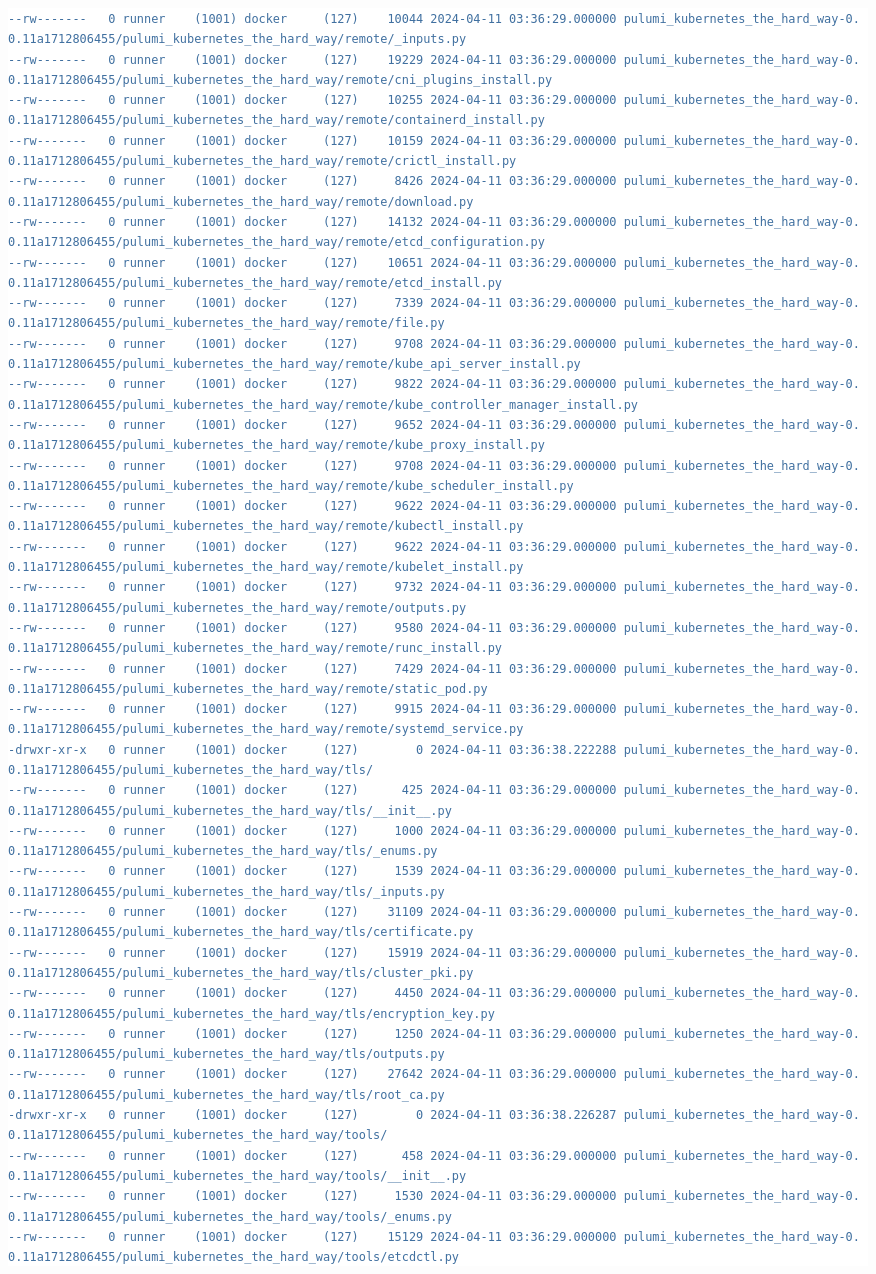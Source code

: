 ```diff
--rw-------   0 runner    (1001) docker     (127)    10044 2024-04-11 03:36:29.000000 pulumi_kubernetes_the_hard_way-0.0.11a1712806455/pulumi_kubernetes_the_hard_way/remote/_inputs.py
--rw-------   0 runner    (1001) docker     (127)    19229 2024-04-11 03:36:29.000000 pulumi_kubernetes_the_hard_way-0.0.11a1712806455/pulumi_kubernetes_the_hard_way/remote/cni_plugins_install.py
--rw-------   0 runner    (1001) docker     (127)    10255 2024-04-11 03:36:29.000000 pulumi_kubernetes_the_hard_way-0.0.11a1712806455/pulumi_kubernetes_the_hard_way/remote/containerd_install.py
--rw-------   0 runner    (1001) docker     (127)    10159 2024-04-11 03:36:29.000000 pulumi_kubernetes_the_hard_way-0.0.11a1712806455/pulumi_kubernetes_the_hard_way/remote/crictl_install.py
--rw-------   0 runner    (1001) docker     (127)     8426 2024-04-11 03:36:29.000000 pulumi_kubernetes_the_hard_way-0.0.11a1712806455/pulumi_kubernetes_the_hard_way/remote/download.py
--rw-------   0 runner    (1001) docker     (127)    14132 2024-04-11 03:36:29.000000 pulumi_kubernetes_the_hard_way-0.0.11a1712806455/pulumi_kubernetes_the_hard_way/remote/etcd_configuration.py
--rw-------   0 runner    (1001) docker     (127)    10651 2024-04-11 03:36:29.000000 pulumi_kubernetes_the_hard_way-0.0.11a1712806455/pulumi_kubernetes_the_hard_way/remote/etcd_install.py
--rw-------   0 runner    (1001) docker     (127)     7339 2024-04-11 03:36:29.000000 pulumi_kubernetes_the_hard_way-0.0.11a1712806455/pulumi_kubernetes_the_hard_way/remote/file.py
--rw-------   0 runner    (1001) docker     (127)     9708 2024-04-11 03:36:29.000000 pulumi_kubernetes_the_hard_way-0.0.11a1712806455/pulumi_kubernetes_the_hard_way/remote/kube_api_server_install.py
--rw-------   0 runner    (1001) docker     (127)     9822 2024-04-11 03:36:29.000000 pulumi_kubernetes_the_hard_way-0.0.11a1712806455/pulumi_kubernetes_the_hard_way/remote/kube_controller_manager_install.py
--rw-------   0 runner    (1001) docker     (127)     9652 2024-04-11 03:36:29.000000 pulumi_kubernetes_the_hard_way-0.0.11a1712806455/pulumi_kubernetes_the_hard_way/remote/kube_proxy_install.py
--rw-------   0 runner    (1001) docker     (127)     9708 2024-04-11 03:36:29.000000 pulumi_kubernetes_the_hard_way-0.0.11a1712806455/pulumi_kubernetes_the_hard_way/remote/kube_scheduler_install.py
--rw-------   0 runner    (1001) docker     (127)     9622 2024-04-11 03:36:29.000000 pulumi_kubernetes_the_hard_way-0.0.11a1712806455/pulumi_kubernetes_the_hard_way/remote/kubectl_install.py
--rw-------   0 runner    (1001) docker     (127)     9622 2024-04-11 03:36:29.000000 pulumi_kubernetes_the_hard_way-0.0.11a1712806455/pulumi_kubernetes_the_hard_way/remote/kubelet_install.py
--rw-------   0 runner    (1001) docker     (127)     9732 2024-04-11 03:36:29.000000 pulumi_kubernetes_the_hard_way-0.0.11a1712806455/pulumi_kubernetes_the_hard_way/remote/outputs.py
--rw-------   0 runner    (1001) docker     (127)     9580 2024-04-11 03:36:29.000000 pulumi_kubernetes_the_hard_way-0.0.11a1712806455/pulumi_kubernetes_the_hard_way/remote/runc_install.py
--rw-------   0 runner    (1001) docker     (127)     7429 2024-04-11 03:36:29.000000 pulumi_kubernetes_the_hard_way-0.0.11a1712806455/pulumi_kubernetes_the_hard_way/remote/static_pod.py
--rw-------   0 runner    (1001) docker     (127)     9915 2024-04-11 03:36:29.000000 pulumi_kubernetes_the_hard_way-0.0.11a1712806455/pulumi_kubernetes_the_hard_way/remote/systemd_service.py
-drwxr-xr-x   0 runner    (1001) docker     (127)        0 2024-04-11 03:36:38.222288 pulumi_kubernetes_the_hard_way-0.0.11a1712806455/pulumi_kubernetes_the_hard_way/tls/
--rw-------   0 runner    (1001) docker     (127)      425 2024-04-11 03:36:29.000000 pulumi_kubernetes_the_hard_way-0.0.11a1712806455/pulumi_kubernetes_the_hard_way/tls/__init__.py
--rw-------   0 runner    (1001) docker     (127)     1000 2024-04-11 03:36:29.000000 pulumi_kubernetes_the_hard_way-0.0.11a1712806455/pulumi_kubernetes_the_hard_way/tls/_enums.py
--rw-------   0 runner    (1001) docker     (127)     1539 2024-04-11 03:36:29.000000 pulumi_kubernetes_the_hard_way-0.0.11a1712806455/pulumi_kubernetes_the_hard_way/tls/_inputs.py
--rw-------   0 runner    (1001) docker     (127)    31109 2024-04-11 03:36:29.000000 pulumi_kubernetes_the_hard_way-0.0.11a1712806455/pulumi_kubernetes_the_hard_way/tls/certificate.py
--rw-------   0 runner    (1001) docker     (127)    15919 2024-04-11 03:36:29.000000 pulumi_kubernetes_the_hard_way-0.0.11a1712806455/pulumi_kubernetes_the_hard_way/tls/cluster_pki.py
--rw-------   0 runner    (1001) docker     (127)     4450 2024-04-11 03:36:29.000000 pulumi_kubernetes_the_hard_way-0.0.11a1712806455/pulumi_kubernetes_the_hard_way/tls/encryption_key.py
--rw-------   0 runner    (1001) docker     (127)     1250 2024-04-11 03:36:29.000000 pulumi_kubernetes_the_hard_way-0.0.11a1712806455/pulumi_kubernetes_the_hard_way/tls/outputs.py
--rw-------   0 runner    (1001) docker     (127)    27642 2024-04-11 03:36:29.000000 pulumi_kubernetes_the_hard_way-0.0.11a1712806455/pulumi_kubernetes_the_hard_way/tls/root_ca.py
-drwxr-xr-x   0 runner    (1001) docker     (127)        0 2024-04-11 03:36:38.226287 pulumi_kubernetes_the_hard_way-0.0.11a1712806455/pulumi_kubernetes_the_hard_way/tools/
--rw-------   0 runner    (1001) docker     (127)      458 2024-04-11 03:36:29.000000 pulumi_kubernetes_the_hard_way-0.0.11a1712806455/pulumi_kubernetes_the_hard_way/tools/__init__.py
--rw-------   0 runner    (1001) docker     (127)     1530 2024-04-11 03:36:29.000000 pulumi_kubernetes_the_hard_way-0.0.11a1712806455/pulumi_kubernetes_the_hard_way/tools/_enums.py
--rw-------   0 runner    (1001) docker     (127)    15129 2024-04-11 03:36:29.000000 pulumi_kubernetes_the_hard_way-0.0.11a1712806455/pulumi_kubernetes_the_hard_way/tools/etcdctl.py
```